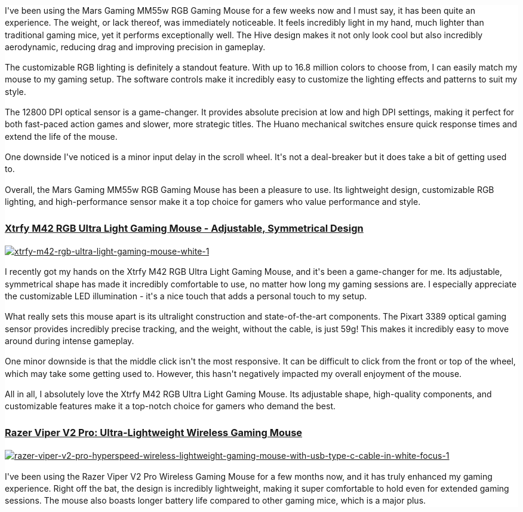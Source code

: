 I've been using the Mars Gaming MM55w RGB Gaming Mouse for a few weeks now and I must say, it has been quite an experience. The weight, or lack thereof, was immediately noticeable. It feels incredibly light in my hand, much lighter than traditional gaming mice, yet it performs exceptionally well. The Hive design makes it not only look cool but also incredibly aerodynamic, reducing drag and improving precision in gameplay. 

The customizable RGB lighting is definitely a standout feature. With up to 16.8 million colors to choose from, I can easily match my mouse to my gaming setup. The software controls make it incredibly easy to customize the lighting effects and patterns to suit my style. 

The 12800 DPI optical sensor is a game-changer. It provides absolute precision at low and high DPI settings, making it perfect for both fast-paced action games and slower, more strategic titles. The Huano mechanical switches ensure quick response times and extend the life of the mouse. 

One downside I've noticed is a minor input delay in the scroll wheel. It's not a deal-breaker but it does take a bit of getting used to. 

Overall, the Mars Gaming MM55w RGB Gaming Mouse has been a pleasure to use. Its lightweight design, customizable RGB lighting, and high-performance sensor make it a top choice for gamers who value performance and style. 


### [Xtrfy M42 RGB Ultra Light Gaming Mouse - Adjustable, Symmetrical Design](https://serp.ly/@serpgames/amazon/white-gaming-mouse?utm\_source=serpgames&utm\_medium=organic&utm\_campaign=website)

<div class="image"><a href="https://serp.ly/@serpgames/amazon/white-gaming-mouse?utm_source=serpgames&utm_medium=organic&utm_campaign=website"><img alt="xtrfy-m42-rgb-ultra-light-gaming-mouse-white-1" src="https://imagedelivery.net/vy2bglCGN6hEeWOnSe2c7A/xtrfy-m42-rgb-ultra-light-gaming-mouse-white-1/w=720,h=540,fit=pad,background=black"/></a></div>

I recently got my hands on the Xtrfy M42 RGB Ultra Light Gaming Mouse, and it's been a game-changer for me. Its adjustable, symmetrical shape has made it incredibly comfortable to use, no matter how long my gaming sessions are. I especially appreciate the customizable LED illumination - it's a nice touch that adds a personal touch to my setup. 

What really sets this mouse apart is its ultralight construction and state-of-the-art components. The Pixart 3389 optical gaming sensor provides incredibly precise tracking, and the weight, without the cable, is just 59g! This makes it incredibly easy to move around during intense gameplay. 

One minor downside is that the middle click isn't the most responsive. It can be difficult to click from the front or top of the wheel, which may take some getting used to. However, this hasn't negatively impacted my overall enjoyment of the mouse. 

All in all, I absolutely love the Xtrfy M42 RGB Ultra Light Gaming Mouse. Its adjustable shape, high-quality components, and customizable features make it a top-notch choice for gamers who demand the best. 


### [Razer Viper V2 Pro: Ultra-Lightweight Wireless Gaming Mouse](https://serp.ly/@serpgames/amazon/white-gaming-mouse?utm\_source=serpgames&utm\_medium=organic&utm\_campaign=website)

<div class="image"><a href="https://serp.ly/@serpgames/amazon/white-gaming-mouse?utm_source=serpgames&utm_medium=organic&utm_campaign=website"><img alt="razer-viper-v2-pro-hyperspeed-wireless-lightweight-gaming-mouse-with-usb-type-c-cable-in-white-focus-1" src="https://imagedelivery.net/vy2bglCGN6hEeWOnSe2c7A/razer-viper-v2-pro-hyperspeed-wireless-lightweight-gaming-mouse-with-usb-type-c-cable-in-white-focus-1/w=720,h=540,fit=pad,background=black"/></a></div>

I've been using the Razer Viper V2 Pro Wireless Gaming Mouse for a few months now, and it has truly enhanced my gaming experience. Right off the bat, the design is incredibly lightweight, making it super comfortable to hold even for extended gaming sessions. The mouse also boasts longer battery life compared to other gaming mice, which is a major plus. 
